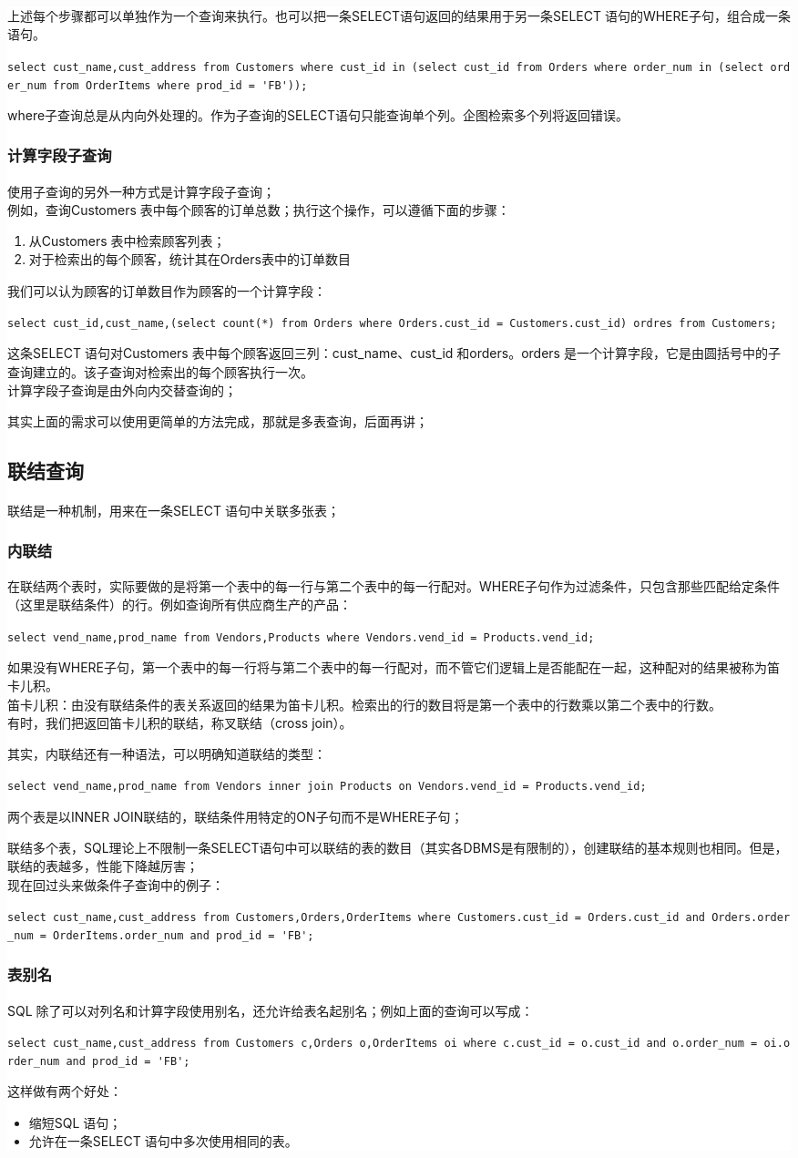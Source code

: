 上述每个步骤都可以单独作为一个查询来执行。也可以把一条SELECT语句返回的结果用于另一条SELECT 语句的WHERE子句，组合成一条语句。
```
select cust_name,cust_address from Customers where cust_id in (select cust_id from Orders where order_num in (select order_num from OrderItems where prod_id = 'FB'));
```
where子查询总是从内向外处理的。作为子查询的SELECT语句只能查询单个列。企图检索多个列将返回错误。

### 计算字段子查询
使用子查询的另外一种方式是计算字段子查询；  
例如，查询Customers 表中每个顾客的订单总数；执行这个操作，可以遵循下面的步骤：  
1)	从Customers 表中检索顾客列表；
2)	对于检索出的每个顾客，统计其在Orders表中的订单数目

我们可以认为顾客的订单数目作为顾客的一个计算字段：
```
select cust_id,cust_name,(select count(*) from Orders where Orders.cust_id = Customers.cust_id) ordres from Customers;
```
这条SELECT 语句对Customers 表中每个顾客返回三列：cust_name、cust_id 和orders。orders 是一个计算字段，它是由圆括号中的子查询建立的。该子查询对检索出的每个顾客执行一次。  
计算字段子查询是由外向内交替查询的；

其实上面的需求可以使用更简单的方法完成，那就是多表查询，后面再讲；

## 联结查询
联结是一种机制，用来在一条SELECT 语句中关联多张表；

### 内联结
在联结两个表时，实际要做的是将第一个表中的每一行与第二个表中的每一行配对。WHERE子句作为过滤条件，只包含那些匹配给定条件（这里是联结条件）的行。例如查询所有供应商生产的产品：
```
select vend_name,prod_name from Vendors,Products where Vendors.vend_id = Products.vend_id;
```
如果没有WHERE子句，第一个表中的每一行将与第二个表中的每一行配对，而不管它们逻辑上是否能配在一起，这种配对的结果被称为笛卡儿积。  
笛卡儿积：由没有联结条件的表关系返回的结果为笛卡儿积。检索出的行的数目将是第一个表中的行数乘以第二个表中的行数。  
有时，我们把返回笛卡儿积的联结，称叉联结（cross join）。

其实，内联结还有一种语法，可以明确知道联结的类型：
```
select vend_name,prod_name from Vendors inner join Products on Vendors.vend_id = Products.vend_id;
```
两个表是以INNER JOIN联结的，联结条件用特定的ON子句而不是WHERE子句；

联结多个表，SQL理论上不限制一条SELECT语句中可以联结的表的数目（其实各DBMS是有限制的），创建联结的基本规则也相同。但是，联结的表越多，性能下降越厉害；  
现在回过头来做条件子查询中的例子：
```
select cust_name,cust_address from Customers,Orders,OrderItems where Customers.cust_id = Orders.cust_id and Orders.order_num = OrderItems.order_num and prod_id = 'FB';
```

### 表别名
SQL 除了可以对列名和计算字段使用别名，还允许给表名起别名；例如上面的查询可以写成：
```
select cust_name,cust_address from Customers c,Orders o,OrderItems oi where c.cust_id = o.cust_id and o.order_num = oi.order_num and prod_id = 'FB';
```
这样做有两个好处：  
- 缩短SQL 语句；
- 允许在一条SELECT 语句中多次使用相同的表。
